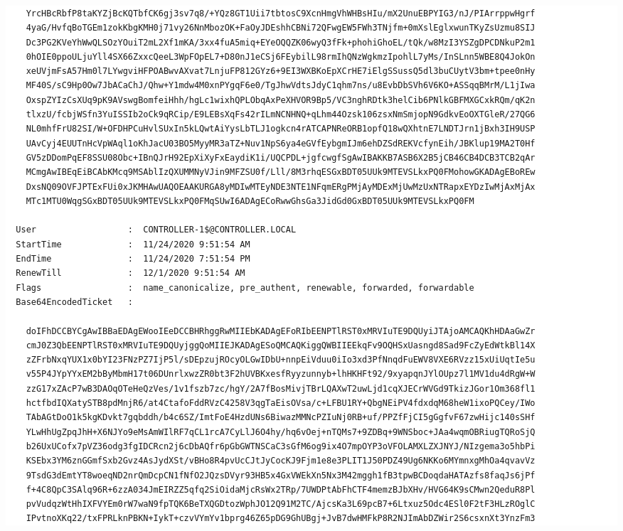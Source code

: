 ```
    YrcHBcRbfP8taKYZjBcKQTbfCK6gj3sv7q8/+YQz8GT1Uii7tbtosC9XcnHmgVhWHBsHIu/mX2UnuEBPYIG3/nJ/PIArrppwHgrf
    4yaG/HvfqBoTGEm1zokKbgKMH0j71vy26NnMbozOK+FaOyJDEshhCBNi72QFwgEW5FWh3TNjfm+0mXslEglxwunTKyZsUzmu8SIJ
    Dc3PG2KVeYhWwQLSOzYOuiT2mL2Xf1mKA/3xx4fuA5miq+EYeOQQZK06wyQ3fFk+phohiGhoEL/tQk/w8MzI3YSZgDPCDNkuP2m1
    0hOIE0ppoULjuYll4SX66ZxxcQeeL3WpFOpEL7+D80nJ1eCSj6FEybilL98rmIhQNzWgkmzIpohlL7yMs/InSLnn5WBE8Q4JokOn
    xeUVjmFsA57Hm0l7LYwgviHFPOABwvAXvat7LnjuFP812GYz6+9EI3WXBKoEpXCrHE7iElgSSussQ5dl3buCUytV3bm+tpee0nHy
    MF40S/sC9Hp0Ow7JbACaChJ/Qhw+Y1mdw4M0xnPYgqF6e0/TgJhwVdtsJdyC1qhm7ns/u8EvbDbSVh6V6KO+ASSqqBMrM/L1jIwa
    OxspZYIzCsXUq9pK9AVswgBomfeiHhh/hgLc1wixhQPLObqAxPeXHVOR9Bp5/VC3nghRDtk3helCib6PNlkGBFMXGCxkRQm/qK2n
    tlxzU/fcbjWSfn3YuISSIb2oCk9qRCip/E9LEBsXqFs42rILmNCNHNQ+qLhm44Ozsk106zsxNmSmjopN9GdkvEoOXTGleR/27QG6
    NL0mhfFrU82SI/W+OFDHPCuHvlSUxIn5kLQwtAiYysLbTLJ1ogkcn4rATCAPNReORB1opfQ18wQXhtnE7LNDTJrn1jBxh3IH9USP
    UAvCyj4EUUTnHcVpWAql1oKhJacU03BO5MyyMR3aTZ+Nuv1NpS6ya4eGVfEybgmIJm6ehDZSdREKVcfynEih/JBKlup19MA2T0Hf
    GV5zDDomPqEF8SSU08Obc+IBnQJrH92EpXiXyFxEaydiK1i/UQCPDL+jgfcwgfSgAwIBAKKB7ASB6X2B5jCB46CB4DCB3TCB2qAr
    MCmgAwIBEqEiBCAbKMcq9MSAblIzQXUMMNyVJin9MFZSU0f/Lll/8M3rhqESGxBDT05UUk9MTEVSLkxPQ0FMohowGKADAgEBoREw
    DxsNQ09OVFJPTExFUi0xJKMHAwUAQOEAAKURGA8yMDIwMTEyNDE3NTE1NFqmERgPMjAyMDExMjUwMzUxNTRapxEYDzIwMjAxMjAx
    MTc1MTU0WqgSGxBDT05UUk9MTEVSLkxPQ0FMqSUwI6ADAgECoRwwGhsGa3JidGd0GxBDT05UUk9MTEVSLkxPQ0FM

  User                  :  CONTROLLER-1$@CONTROLLER.LOCAL
  StartTime             :  11/24/2020 9:51:54 AM
  EndTime               :  11/24/2020 7:51:54 PM
  RenewTill             :  12/1/2020 9:51:54 AM
  Flags                 :  name_canonicalize, pre_authent, renewable, forwarded, forwardable
  Base64EncodedTicket   :

    doIFhDCCBYCgAwIBBaEDAgEWooIEeDCCBHRhggRwMIIEbKADAgEFoRIbEENPTlRST0xMRVIuTE9DQUyiJTAjoAMCAQKhHDAaGwZr
    cmJ0Z3QbEENPTlRST0xMRVIuTE9DQUyjggQoMIIEJKADAgESoQMCAQKiggQWBIIEEkqFv9OQHSxUasngd8Sad9FcZyEdWtkBl14X
    zZFrbNxqYUX1x0bYI23FNzPZ7IjP5l/sDEpzujROcyOLGwIDbU+nnpEiVduu0iIo3xd3PfNnqdFuEWV8VXE6RVzz15xUiUqtIe5u
    v55P4JYpYYxEM2bByMbmH17t06DUnrlxwzZR0bt3F2hUVBKxesfRyyzunnyb+lhHKHFt92/9xyapqnJYlOUpz7l1MV1du4dRgW+W
    zzG17xZAcP7wB3DAOqOTeHeQzVes/1v1fszb7zc/hgY/2A7fBosMivjTBrLQAXwT2uwLjd1cqXJECrWVGd9TkizJGor1Om368fl1
    hctfbdIQXatySTB8pdMnjR6/at4CtafoFddRVzC4258V3qgTaEisOVsa/c+LFBU1RY+QbgNEiPV4fdxdqM68heW1ixoPQCey/IWo
    TAbAGtDoO1k5kgKDvkt7gqbddh/b4c6SZ/ImtFoE4HzdUNs6BiwazMMNcPZIuNj0RB+uf/PPZfFjCI5gGgfvF67zwHijc140sSHf
    YLwHhUgZpqJhH+X6NJYo9eMsAmWIlRF7qCL1rcA7CyLlJ6O4hy/hq6vOej+nTQMs7+9ZDBq+9WNSboc+JAa4wqmOBRiugTQRoSjQ
    b26UxUCofx7pVZ36odg3fgIDCRcn2j6cDbAQfr6pGbGWTNSCaC3sGfM6og9ix4O7mpOYP3oVFOLAMXLZXJNYJ/NIzgema3o5hbPi
    KSEbx3YM6znGGmfSxb2Gvz4AsJydXSt/vBHo8R4pvUcCJtJyCocKJ9Fjm1e8e3PLIT1J50PDZ49Ug6NKKo6MYmnxgMhOa4qvavVz
    9TsdG3dEmtYT8woeqND2nrQmDcpCN1fNfO2JQzsDVyr93HB5x4GxVWEkXn5Nx3M42mggh1fB3tpwBCDoqdaHATAzfs8faqJs6jPf
    f+4C8QpC3SAlq96R+6zzA034JmEIRZZ5qfq2SiOidaMjcRsWx2TRp/7UWDPtAbFhCTF4memzBJbXHv/HVG64K9sCMwn2QeduR8Pl
    pvVudqzWtHhIXFVYEm0rW7waN9fpTQK6BeTXQGDtozWphJO12Q91M2TC/AjcsKa3L69pcB7+6Ltxuz5Odc4ESl0F2tF3HLzROglC
    IPvtnoXKq22/txFPRLknPBKN+IykT+czvVYmYv1bprg46Z65pDG9GhUBgj+JvB7dwHMFkP8R2NJImAbDZWir2S6csxnXt3YnzFm3
```
